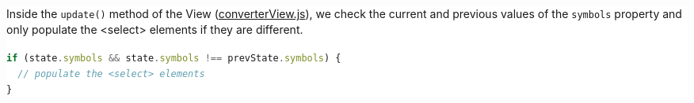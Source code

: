 Inside the `update()` method of the View ([converterView.js](../src/examples/currency-converter/views/converterView.js)), we check the current and previous values of the `symbols` property and only populate the \<select> elements if they are different.

```js
if (state.symbols && state.symbols !== prevState.symbols) {
  // populate the <select> elements
}
```
